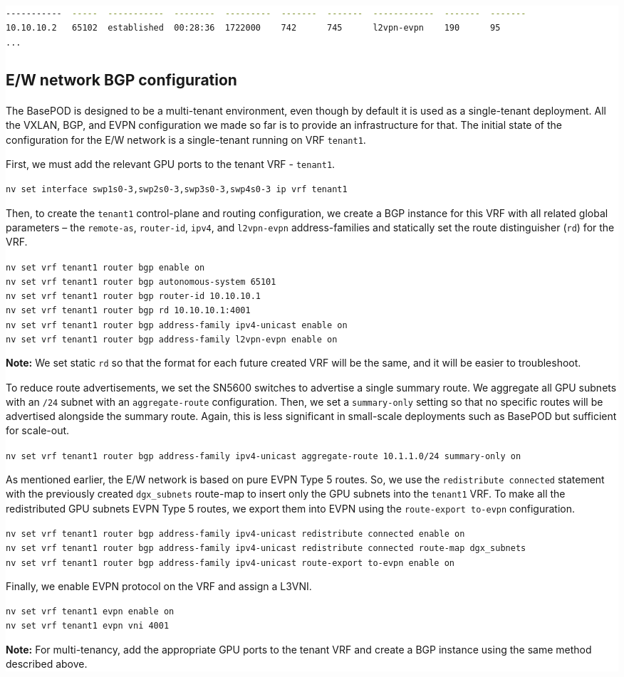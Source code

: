 ```bash
-----------  -----  -----------  --------  ---------  -------  -------  ------------  -------  -------
10.10.10.2   65102  established  00:28:36  1722000    742      745      l2vpn-evpn    190      95
...
```


## E/W network BGP configuration

The BasePOD is designed to be a multi-tenant environment, even though by default it is used as a single-tenant deployment. All the VXLAN, BGP, and EVPN configuration we made so far is to provide an infrastructure for that. The initial state of the configuration for the E/W network is a single-tenant running on VRF `tenant1`. 

First, we must add the relevant GPU ports to the tenant VRF - `tenant1`.
```bash
nv set interface swp1s0-3,swp2s0-3,swp3s0-3,swp4s0-3 ip vrf tenant1
```
Then, to create the `tenant1` control-plane and routing configuration, we create a BGP instance for this VRF with all related global parameters – the `remote-as`, `router-id`, `ipv4`, and `l2vpn-evpn` address-families and statically set the route distinguisher (`rd`) for the VRF.
```bash
nv set vrf tenant1 router bgp enable on
nv set vrf tenant1 router bgp autonomous-system 65101
nv set vrf tenant1 router bgp router-id 10.10.10.1
nv set vrf tenant1 router bgp rd 10.10.10.1:4001
nv set vrf tenant1 router bgp address-family ipv4-unicast enable on
nv set vrf tenant1 router bgp address-family l2vpn-evpn enable on
```
**Note:** We set static `rd` so that the format for each future created VRF will be the same, and it will be easier to troubleshoot.

To reduce route advertisements, we set the SN5600 switches to advertise a single summary route. We aggregate all GPU subnets with an `/24` subnet with an `aggregate-route` configuration. Then, we set a `summary-only` setting so that no specific routes will be advertised alongside the summary route. Again, this is less significant in small-scale deployments such as BasePOD but sufficient for scale-out.
```bash
nv set vrf tenant1 router bgp address-family ipv4-unicast aggregate-route 10.1.1.0/24 summary-only on
```
As mentioned earlier, the E/W network is based on pure EVPN Type 5 routes. So, we use the `redistribute connected` statement with the previously created `dgx_subnets` route-map to insert only the GPU subnets into the `tenant1` VRF. To make all the redistributed GPU subnets EVPN Type 5 routes, we export them into EVPN using the `route-export to-evpn` configuration.
```bash
nv set vrf tenant1 router bgp address-family ipv4-unicast redistribute connected enable on
nv set vrf tenant1 router bgp address-family ipv4-unicast redistribute connected route-map dgx_subnets
nv set vrf tenant1 router bgp address-family ipv4-unicast route-export to-evpn enable on
```
Finally, we enable EVPN protocol on the VRF and assign a L3VNI. 
```bash
nv set vrf tenant1 evpn enable on
nv set vrf tenant1 evpn vni 4001
```
**Note:** For multi-tenancy, add the appropriate GPU ports to the tenant VRF and create a BGP instance using the same method described above.
